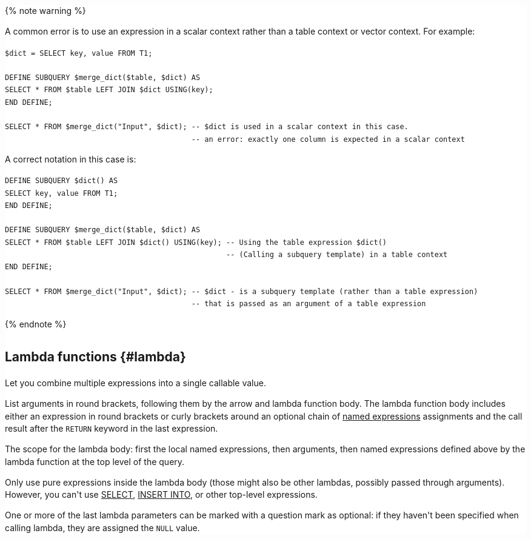 {% note warning %}

A common error is to use an expression in a scalar context rather than a table context or vector context. For example:

```yql
$dict = SELECT key, value FROM T1;

DEFINE SUBQUERY $merge_dict($table, $dict) AS
SELECT * FROM $table LEFT JOIN $dict USING(key);
END DEFINE;

SELECT * FROM $merge_dict("Input", $dict); -- $dict is used in a scalar context in this case.
                                           -- an error: exactly one column is expected in a scalar context
```

A correct notation in this case is:

```yql
DEFINE SUBQUERY $dict() AS
SELECT key, value FROM T1;
END DEFINE;

DEFINE SUBQUERY $merge_dict($table, $dict) AS
SELECT * FROM $table LEFT JOIN $dict() USING(key); -- Using the table expression $dict()
                                                   -- (Calling a subquery template) in a table context
END DEFINE;

SELECT * FROM $merge_dict("Input", $dict); -- $dict - is a subquery template (rather than a table expression)
                                           -- that is passed as an argument of a table expression
```

{% endnote %}

## Lambda functions {#lambda}

Let you combine multiple expressions into a single callable value.

List arguments in round brackets, following them by the arrow and lambda function body. The lambda function body includes either an expression in round brackets or curly brackets around an optional chain of [named expressions](#named-nodes) assignments and the call result after the `RETURN` keyword in the last expression.

The scope for the lambda body: first the local named expressions, then arguments, then named expressions defined above by the lambda function at the top level of the query.

Only use pure expressions inside the lambda body (those might also be other lambdas, possibly passed through arguments). However, you can't use [SELECT](select/index.md), [INSERT INTO](insert_into.md), or other top-level expressions.

One or more of the last lambda parameters can be marked with a question mark as optional: if they haven't been specified when calling lambda, they are assigned the `NULL` value.
